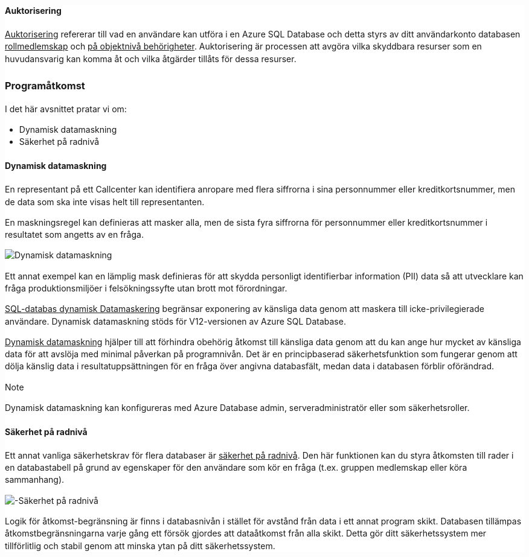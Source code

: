 #### <a name="authorization"></a>Auktorisering
[Auktorisering](https://docs.microsoft.com/azure/sql-database/sql-database-manage-logins) refererar till vad en användare kan utföra i en Azure SQL Database och detta styrs av ditt användarkonto databasen [rollmedlemskap](https://msdn.microsoft.com/library/ms189121) och [på objektnivå behörigheter](https://msdn.microsoft.com/library/ms191291.aspx). Auktorisering är processen att avgöra vilka skyddbara resurser som en huvudansvarig kan komma åt och vilka åtgärder tillåts för dessa resurser.

### <a name="application-access"></a>Programåtkomst

I det här avsnittet pratar vi om:

-   Dynamisk datamaskning
-   Säkerhet på radnivå

#### <a name="dynamic-data-masking"></a>Dynamisk datamaskning
En representant på ett Callcenter kan identifiera anropare med flera siffrorna i sina personnummer eller kreditkortsnummer, men de data som ska inte visas helt till representanten.

En maskningsregel kan definieras att masker alla, men de sista fyra siffrorna för personnummer eller kreditkortsnummer i resultatet som angetts av en fråga.

![Dynamisk datamaskning](./media/azure-databse-security-overview/azure-database-fig3.png)

Ett annat exempel kan en lämplig mask definieras för att skydda personligt identifierbar information (PII) data så att utvecklare kan fråga produktionsmiljöer i felsökningssyfte utan brott mot förordningar.

[SQL-databas dynamisk Datamaskering](https://docs.microsoft.com/azure/sql-database/sql-database-dynamic-data-masking-get-started) begränsar exponering av känsliga data genom att maskera till icke-privilegierade användare. Dynamisk datamaskning stöds för V12-versionen av Azure SQL Database.

[Dynamisk datamaskning](https://docs.microsoft.com/sql/relational-databases/security/dynamic-data-masking) hjälper till att förhindra obehörig åtkomst till känsliga data genom att du kan ange hur mycket av känsliga data för att avslöja med minimal påverkan på programnivån. Det är en principbaserad säkerhetsfunktion som fungerar genom att dölja känslig data i resultatuppsättningen för en fråga över angivna databasfält, medan data i databasen förblir oförändrad.


> [!Note]
> Dynamisk datamaskning kan konfigureras med Azure Database admin, serveradministratör eller som säkerhetsroller.

#### <a name="row-level-security"></a>Säkerhet på radnivå
Ett annat vanliga säkerhetskrav för flera databaser är [säkerhet på radnivå](https://msdn.microsoft.com/library/dn765131.aspx). Den här funktionen kan du styra åtkomsten till rader i en databastabell på grund av egenskaper för den användare som kör en fråga (t.ex. gruppen medlemskap eller köra sammanhang).

![-Säkerhet på radnivå](./media/azure-databse-security-overview/azure-database-fig4.png)

Logik för åtkomst-begränsning är finns i databasnivån i stället för avstånd från data i ett annat program skikt. Databasen tillämpas åtkomstbegränsningarna varje gång ett försök gjordes att dataåtkomst från alla skikt. Detta gör ditt säkerhetssystem mer tillförlitlig och stabil genom att minska ytan på ditt säkerhetssystem.
